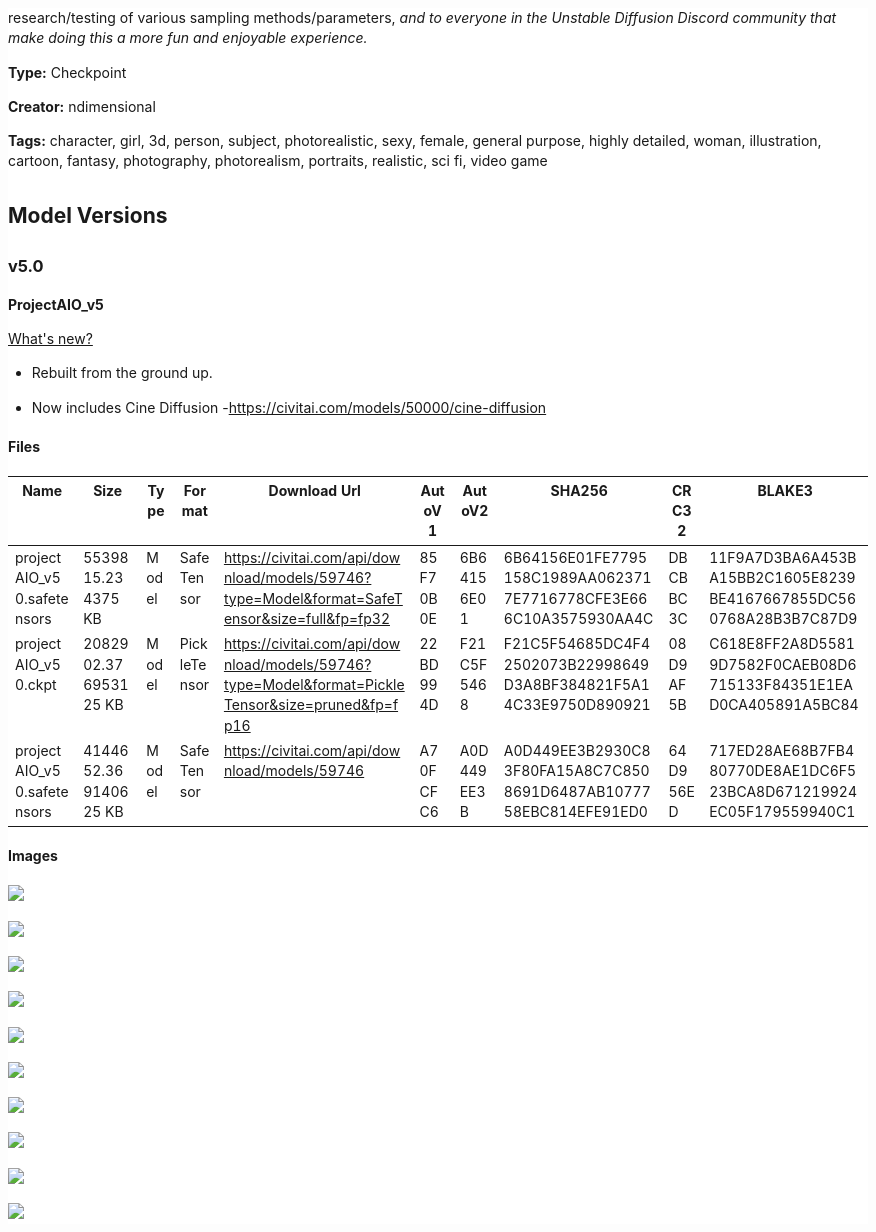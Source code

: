 research/testing of various sampling methods/parameters,<em> and to everyone in the Unstable Diffusion Discord community that make doing this a more fun and enjoyable experience.</em></p>

**Type:** Checkpoint

**Creator:** ndimensional

**Tags:** character, girl, 3d, person, subject, photorealistic, sexy, female, general purpose, highly detailed, woman, illustration, cartoon, fantasy, photography, photorealism, portraits, realistic, sci fi, video game

## Model Versions

### v5.0

<p><strong>ProjectAIO_v5</strong><br /></p><p><u>What's new?</u></p><ul><li><p>Rebuilt from the ground up.</p></li><li><p>Now includes Cine Diffusion -<a target="_blank" rel="ugc" href="https://civitai.com/models/50000/cine-diffusion">https://civitai.com/models/50000/cine-diffusion</a></p></li></ul>

#### Files

| Name | Size | Type | Format | Download Url | AutoV1 | AutoV2 | SHA256 | CRC32 | BLAKE3 |
| --- | --- | --- | --- | --- | --- | --- | --- | --- | --- |
| projectAIO_v50.safetensors | 5539815.234375 KB | Model | SafeTensor | https://civitai.com/api/download/models/59746?type=Model&format=SafeTensor&size=full&fp=fp32 | 85F70B0E | 6B64156E01 | 6B64156E01FE7795158C1989AA0623717E7716778CFE3E666C10A3575930AA4C | DBCBBC3C | 11F9A7D3BA6A453BA15BB2C1605E8239BE4167667855DC560768A28B3B7C87D9 |
| projectAIO_v50.ckpt | 2082902.376953125 KB | Model | PickleTensor | https://civitai.com/api/download/models/59746?type=Model&format=PickleTensor&size=pruned&fp=fp16 | 22BD994D | F21C5F5468 | F21C5F54685DC4F42502073B22998649D3A8BF384821F5A14C33E9750D890921 | 08D9AF5B | C618E8FF2A8D55819D7582F0CAEB08D6715133F84351E1EAD0CA405891A5BC84 |
| projectAIO_v50.safetensors | 4144652.369140625 KB | Model | SafeTensor | https://civitai.com/api/download/models/59746 | A70FCFC6 | A0D449EE3B | A0D449EE3B2930C83F80FA15A8C7C8508691D6487AB1077758EBC814EFE91ED0 | 64D956ED | 717ED28AE68B7FB480770DE8AE1DC6F523BCA8D671219924EC05F179559940C1 |

#### Images

<p><img src="https://image.civitai.com/xG1nkqKTMzGDvpLrqFT7WA/49b248b5-cda2-459a-c8ef-15d245680900/width=450/652128.jpeg" /></p>

<p><img src="https://image.civitai.com/xG1nkqKTMzGDvpLrqFT7WA/7b5755fc-0167-4803-357e-400fd452ac00/width=450/652131.jpeg" /></p>

<p><img src="https://image.civitai.com/xG1nkqKTMzGDvpLrqFT7WA/10a75bd9-6266-4af8-9648-5745d535ee00/width=450/652136.jpeg" /></p>

<p><img src="https://image.civitai.com/xG1nkqKTMzGDvpLrqFT7WA/e244a69b-6d1a-4ba7-2d8c-7758254a9900/width=450/652140.jpeg" /></p>

<p><img src="https://image.civitai.com/xG1nkqKTMzGDvpLrqFT7WA/2af7585e-aca7-47af-033a-c6df4e3cc000/width=450/652142.jpeg" /></p>

<p><img src="https://image.civitai.com/xG1nkqKTMzGDvpLrqFT7WA/9d6a9afd-f9b0-4aa9-6e1b-c5d5429b9500/width=450/652146.jpeg" /></p>

<p><img src="https://image.civitai.com/xG1nkqKTMzGDvpLrqFT7WA/db95978f-a99d-41f2-07a4-13539f5c9400/width=450/652150.jpeg" /></p>

<p><img src="https://image.civitai.com/xG1nkqKTMzGDvpLrqFT7WA/d46e1cce-f31a-4e57-2dc8-1a5622169800/width=450/652166.jpeg" /></p>

<p><img src="https://image.civitai.com/xG1nkqKTMzGDvpLrqFT7WA/905f92b5-001d-48d8-0a13-834caa54e900/width=450/652170.jpeg" /></p>

<p><img src="https://image.civitai.com/xG1nkqKTMzGDvpLrqFT7WA/c75cd849-2ae1-406d-d39a-546f88b22800/width=450/652172.jpeg" /></p>

